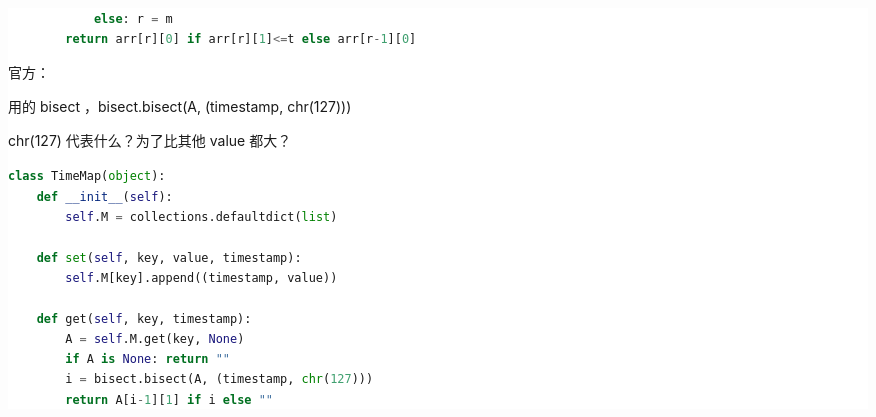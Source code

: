 ```python
            else: r = m
        return arr[r][0] if arr[r][1]<=t else arr[r-1][0]

```

官方：

用的 bisect ，bisect.bisect(A, (timestamp, chr(127))) 

chr(127)  代表什么？为了比其他 value 都大？

```python
class TimeMap(object):
    def __init__(self):
        self.M = collections.defaultdict(list)

    def set(self, key, value, timestamp):
        self.M[key].append((timestamp, value))

    def get(self, key, timestamp):
        A = self.M.get(key, None)
        if A is None: return ""
        i = bisect.bisect(A, (timestamp, chr(127)))
        return A[i-1][1] if i else ""

```



































